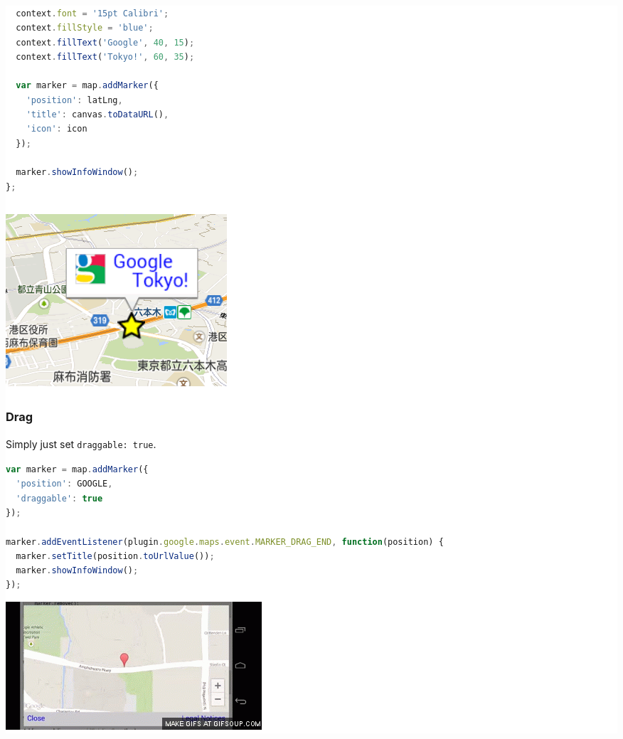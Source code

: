 ```js
  context.font = '15pt Calibri';
  context.fillStyle = 'blue';
  context.fillText('Google', 40, 15);
  context.fillText('Tokyo!', 60, 35);

  var marker = map.addMarker({
    'position': latLng,
    'title': canvas.toDataURL(),
    'icon': icon
  });

  marker.showInfoWindow();
};
```
![img](marker5.gif)
------------

### Drag

Simply just set `draggable: true`.

```js
var marker = map.addMarker({
  'position': GOOGLE,
  'draggable': true
});

marker.addEventListener(plugin.google.maps.event.MARKER_DRAG_END, function(position) {
  marker.setTitle(position.toUrlValue());
  marker.showInfoWindow();
});
```
![img](marker_drag_event.gif)
